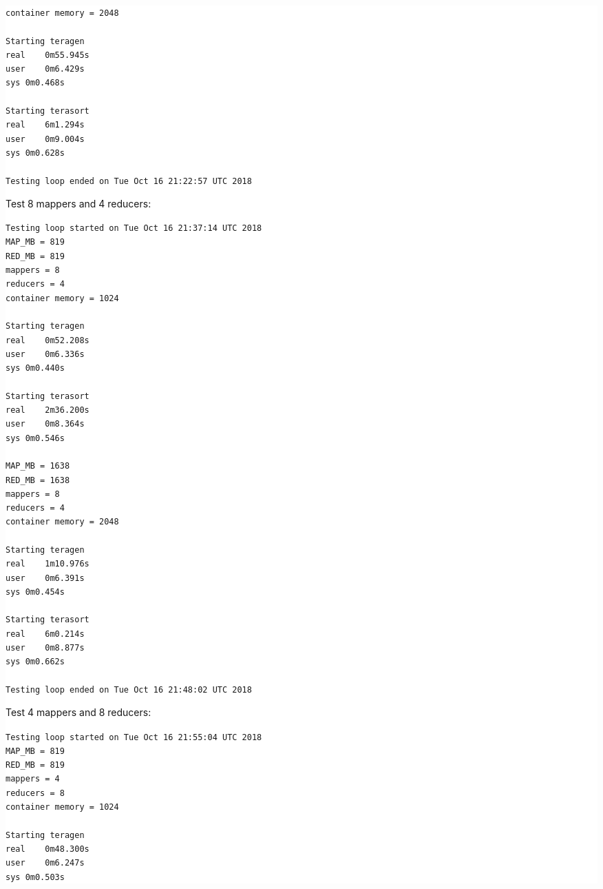 ```
container memory = 2048

Starting teragen
real	0m55.945s
user	0m6.429s
sys	0m0.468s

Starting terasort
real	6m1.294s
user	0m9.004s
sys	0m0.628s

Testing loop ended on Tue Oct 16 21:22:57 UTC 2018
```
Test 8 mappers and 4 reducers:
```
Testing loop started on Tue Oct 16 21:37:14 UTC 2018
MAP_MB = 819
RED_MB = 819
mappers = 8
reducers = 4
container memory = 1024

Starting teragen
real	0m52.208s
user	0m6.336s
sys	0m0.440s

Starting terasort
real	2m36.200s
user	0m8.364s
sys	0m0.546s

MAP_MB = 1638
RED_MB = 1638
mappers = 8
reducers = 4
container memory = 2048

Starting teragen
real	1m10.976s
user	0m6.391s
sys	0m0.454s

Starting terasort
real	6m0.214s
user	0m8.877s
sys	0m0.662s

Testing loop ended on Tue Oct 16 21:48:02 UTC 2018
```
Test 4 mappers and 8 reducers:
```
Testing loop started on Tue Oct 16 21:55:04 UTC 2018
MAP_MB = 819
RED_MB = 819
mappers = 4
reducers = 8
container memory = 1024

Starting teragen
real	0m48.300s
user	0m6.247s
sys	0m0.503s
```